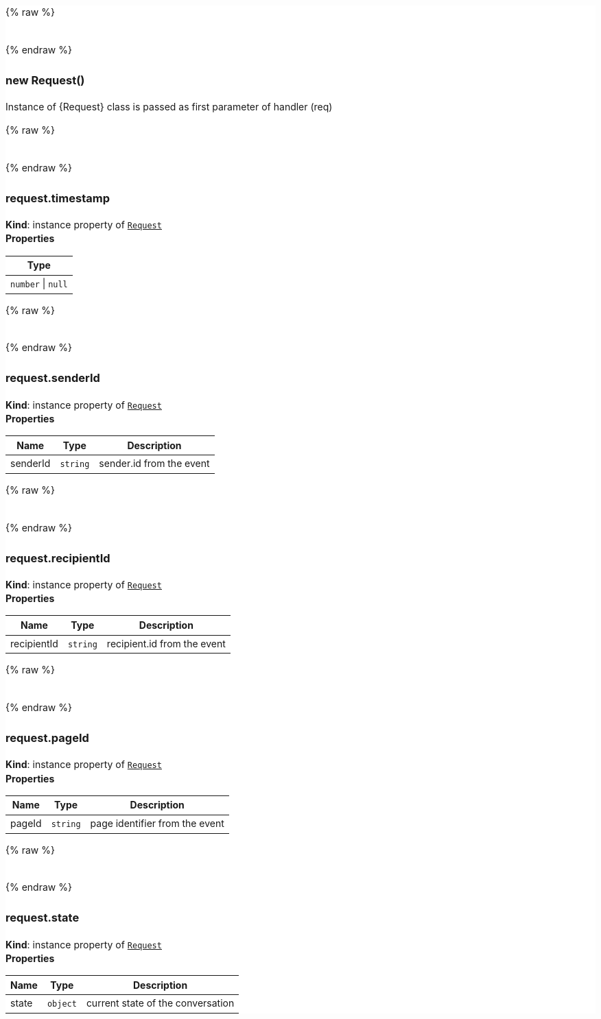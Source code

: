 {% raw %}<div id="new_Request_new">&nbsp;</div>{% endraw %}

### new Request()
Instance of {Request} class is passed as first parameter of handler (req)

{% raw %}<div id="Request_timestamp">&nbsp;</div>{% endraw %}

### request.timestamp
**Kind**: instance property of [<code>Request</code>](#Request)  
**Properties**

| Type |
| --- |
| <code>number</code> \| <code>null</code> | 

{% raw %}<div id="Request_senderId">&nbsp;</div>{% endraw %}

### request.senderId
**Kind**: instance property of [<code>Request</code>](#Request)  
**Properties**

| Name | Type | Description |
| --- | --- | --- |
| senderId | <code>string</code> | sender.id from the event |

{% raw %}<div id="Request_recipientId">&nbsp;</div>{% endraw %}

### request.recipientId
**Kind**: instance property of [<code>Request</code>](#Request)  
**Properties**

| Name | Type | Description |
| --- | --- | --- |
| recipientId | <code>string</code> | recipient.id from the event |

{% raw %}<div id="Request_pageId">&nbsp;</div>{% endraw %}

### request.pageId
**Kind**: instance property of [<code>Request</code>](#Request)  
**Properties**

| Name | Type | Description |
| --- | --- | --- |
| pageId | <code>string</code> | page identifier from the event |

{% raw %}<div id="Request_state">&nbsp;</div>{% endraw %}

### request.state
**Kind**: instance property of [<code>Request</code>](#Request)  
**Properties**

| Name | Type | Description |
| --- | --- | --- |
| state | <code>object</code> | current state of the conversation |
